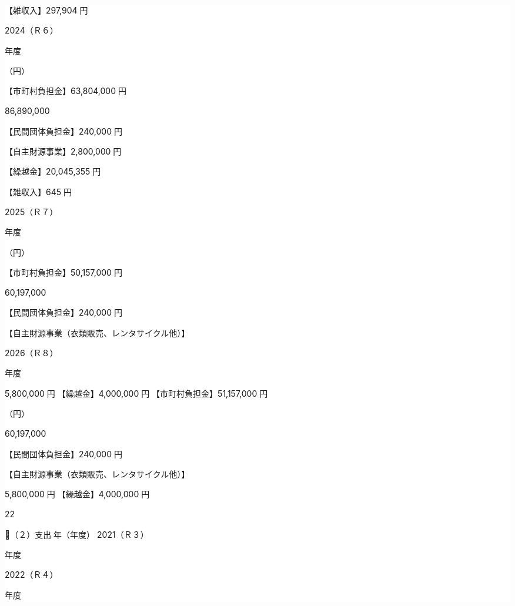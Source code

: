 【雑収入】297,904 円

2024（Ｒ６）

年度

（円）

【市町村負担金】63,804,000 円

86,890,000

【民間団体負担金】240,000 円

【自主財源事業】2,800,000 円

【繰越金】20,045,355 円

【雑収入】645 円

2025（Ｒ７）

年度

（円）

【市町村負担金】50,157,000 円

60,197,000

【民間団体負担金】240,000 円

【自主財源事業（衣類販売、レンタサイクル他）】

2026（Ｒ８）

年度

5,800,000 円
【繰越金】4,000,000 円
【市町村負担金】51,157,000 円

（円）

60,197,000

【民間団体負担金】240,000 円

【自主財源事業（衣類販売、レンタサイクル他）】

5,800,000 円
【繰越金】4,000,000 円

22

（２）支出
年（年度）
2021（Ｒ３）

年度

2022（Ｒ４）

年度
